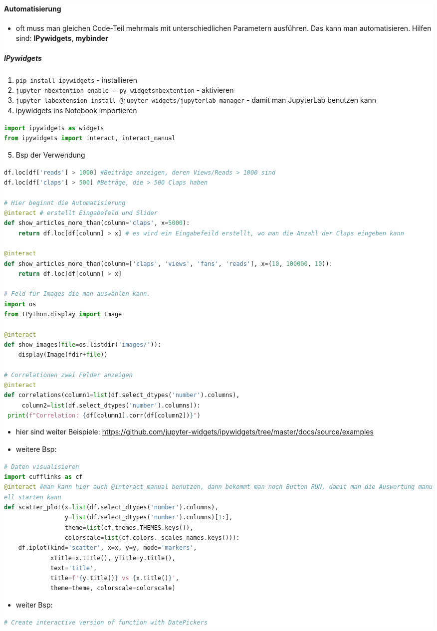 #### Automatisierung
+ oft muss man gleichen Code-Teil mehrmals mit unterschiedlichen Parametern ausführen. Das kann man automatisieren. Hilfen sind: **IPywidgets**, **mybinder**
##### IPywidgets
1. `pip install ipywidgets` - installieren
2. `jupyter nbextention enable --py widgetsnbextention` - aktivieren
3. `jupyter labextension install @jupyter-widgets/jupyterlab-manager` - damit man JupyterLab benutzen kann
4. ipywidgets ins Notebook importieren
```python
import ipywidgets as widgets
from ipywidgets import interact, interact_manual
```
5. Bsp der Verwendung
```python
df.loc[df['reads'] > 1000] #Beiträge anzeigen, deren Views/Reads > 1000 sind
df.loc[df['claps'] > 500] #Beträge, die > 500 Claps haben

# Hier beginnt die Automatisierung
@interact # erstellt Eingabefeld und Slider
def show_articles_more_than(column='claps', x=5000):
    return df.loc[df[column] > x] # es wird ein Eingabefeild erstellt, wo man die Anzahl der Claps eingeben kann

@interact
def show_articles_more_than(column=['claps', 'views', 'fans', 'reads'], x=(10, 100000, 10)):
    return df.loc[df[column] > x]

# Feld für Images die man auswählen kann.
import os
from IPython.display import Image

@interact
def show_images(file=os.listdir('images/')):
    display(Image(fdir+file))

# Correlationen zwei Felder anzeigen
@interact
def correlations(column1=list(df.select_dtypes('number').columns),
     column2=list(df.select_dtypes('number').columns)):
 print(f"Correlation: {df[column1].corr(df[column2])}")
```
* hier sind weiter Beispiele: https://github.com/jupyter-widgets/ipywidgets/tree/master/docs/source/examples

+ weitere Bsp:
```python
# Daten visualisieren
import cufflinks as cf
@interact #man kann hier auch @interact_manual benutzen, dann bekommt man noch Button RUN, damit man die Auswertung manuell starten kann
def scatter_plot(x=list(df.select_dtypes('number').columns), 
                 y=list(df.select_dtypes('number').columns)[1:],
                 theme=list(cf.themes.THEMES.keys()), 
                 colorscale=list(cf.colors._scales_names.keys())):
    df.iplot(kind='scatter', x=x, y=y, mode='markers', 
             xTitle=x.title(), yTitle=y.title(), 
             text='title',
             title=f'{y.title()} vs {x.title()}',
             theme=theme, colorscale=colorscale)
```
+ weiter Bsp:
```python
# Create interactive version of function with DatePickers
```